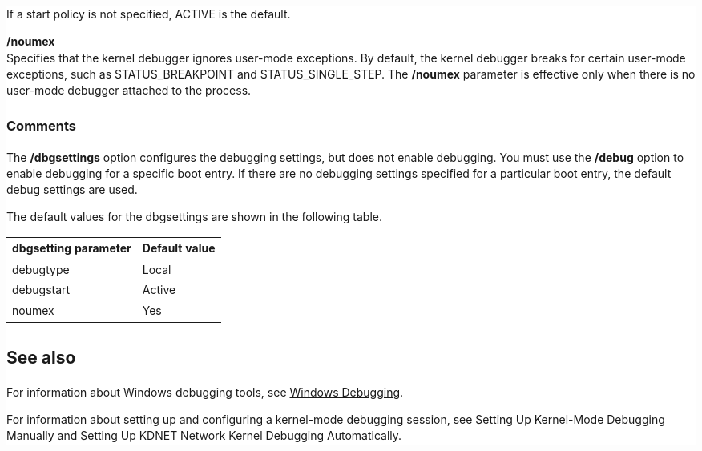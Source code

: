 
If a start policy is not specified, ACTIVE is the default.

**/noumex**   
Specifies that the kernel debugger ignores user-mode exceptions. By default, the kernel debugger breaks for certain user-mode exceptions, such as STATUS\_BREAKPOINT and STATUS\_SINGLE\_STEP. The **/noumex** parameter is effective only when there is no user-mode debugger attached to the process.

### Comments

The **/dbgsettings** option configures the debugging settings, but does not enable debugging. You must use the **/debug** option to enable debugging for a specific boot entry. If there are no debugging settings specified for a particular boot entry, the default debug settings are used. 

The default values for the dbgsettings are shown in the following table.

|dbgsetting parameter|Default value|
|--- |--- |
|debugtype|Local|
|debugstart|Active|
|noumex|Yes|


See also
--------

For information about Windows debugging tools, see [Windows Debugging](../debugger/index.md). 

For information about setting up and configuring a kernel-mode debugging session, see [Setting Up Kernel-Mode Debugging Manually](../debugger/setting-up-kernel-mode-debugging-in-windbg--cdb--or-ntsd.md) and [Setting Up KDNET Network Kernel Debugging Automatically](../debugger/setting-up-a-network-debugging-connection-automatically.md).



